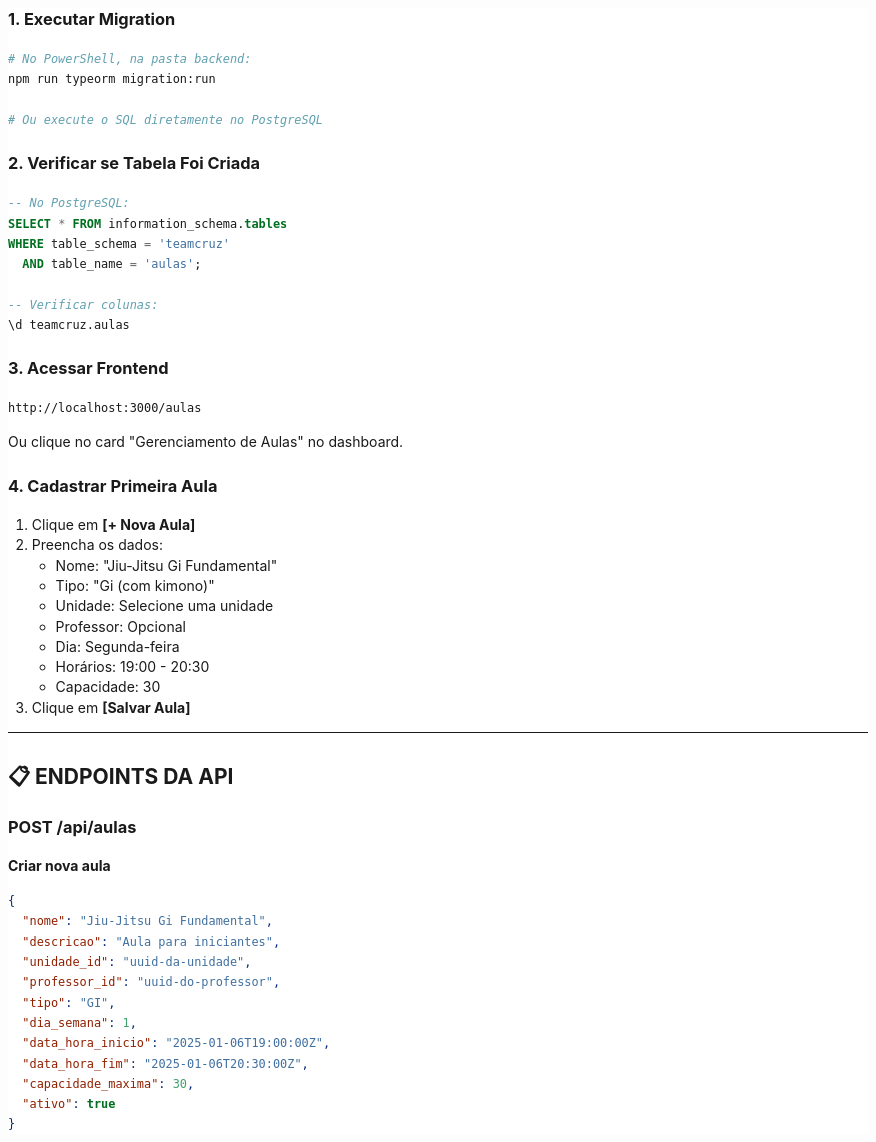 ### 1. Executar Migration

```bash
# No PowerShell, na pasta backend:
npm run typeorm migration:run

# Ou execute o SQL diretamente no PostgreSQL
```

### 2. Verificar se Tabela Foi Criada

```sql
-- No PostgreSQL:
SELECT * FROM information_schema.tables 
WHERE table_schema = 'teamcruz' 
  AND table_name = 'aulas';

-- Verificar colunas:
\d teamcruz.aulas
```

### 3. Acessar Frontend

```
http://localhost:3000/aulas
```

Ou clique no card "Gerenciamento de Aulas" no dashboard.

### 4. Cadastrar Primeira Aula

1. Clique em **[+ Nova Aula]**
2. Preencha os dados:
   - Nome: "Jiu-Jitsu Gi Fundamental"
   - Tipo: "Gi (com kimono)"
   - Unidade: Selecione uma unidade
   - Professor: Opcional
   - Dia: Segunda-feira
   - Horários: 19:00 - 20:30
   - Capacidade: 30
3. Clique em **[Salvar Aula]**

---

## 📋 ENDPOINTS DA API

### POST /api/aulas
**Criar nova aula**

```json
{
  "nome": "Jiu-Jitsu Gi Fundamental",
  "descricao": "Aula para iniciantes",
  "unidade_id": "uuid-da-unidade",
  "professor_id": "uuid-do-professor",
  "tipo": "GI",
  "dia_semana": 1,
  "data_hora_inicio": "2025-01-06T19:00:00Z",
  "data_hora_fim": "2025-01-06T20:30:00Z",
  "capacidade_maxima": 30,
  "ativo": true
}
```
